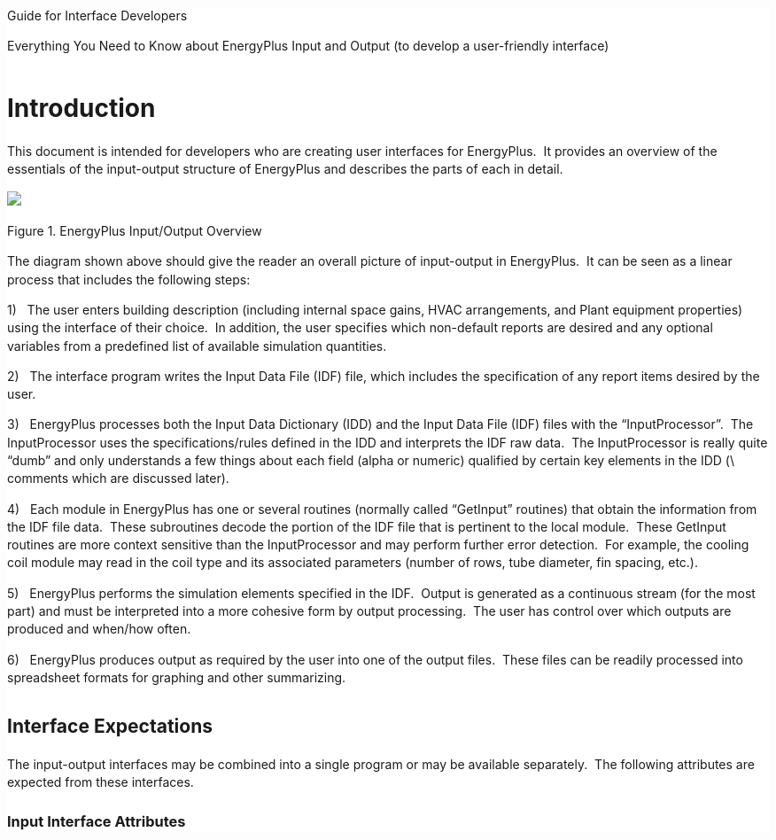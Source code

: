 Guide for Interface Developers

Everything You Need to Know about EnergyPlus Input and Output
 (to develop a user-friendly interface)


Introduction
============

This document is intended for developers who are creating user interfaces for EnergyPlus.  It provides an overview of the essentials of the input-output structure of EnergyPlus and describes the parts of each in detail.

![](InterfaceDeveloper/media/image001.png)

Figure 1. EnergyPlus Input/Output Overview

The diagram shown above should give the reader an overall picture of input-output in EnergyPlus.  It can be seen as a linear process that includes the following steps:

1)   The user enters building description (including internal space gains, HVAC arrangements, and Plant equipment properties) using the interface of their choice.  In addition, the user specifies which non-default reports are desired and any optional variables from a predefined list of available simulation quantities.

2)   The interface program writes the Input Data File (IDF) file, which includes the specification of any report items desired by the user.

3)   EnergyPlus processes both the Input Data Dictionary (IDD) and the Input Data File (IDF) files with the “InputProcessor”.  The InputProcessor uses the specifications/rules defined in the IDD and interprets the IDF raw data.  The InputProcessor is really quite “dumb” and only understands a few things about each field (alpha or numeric) qualified by certain key elements in the IDD (\\ comments which are discussed later).

4)   Each module in EnergyPlus has one or several routines (normally called “GetInput” routines) that obtain the information from the IDF file data.  These subroutines decode the portion of the IDF file that is pertinent to the local module.  These GetInput routines are more context sensitive than the InputProcessor and may perform further error detection.  For example, the cooling coil module may read in the coil type and its associated parameters (number of rows, tube diameter, fin spacing, etc.).

5)   EnergyPlus performs the simulation elements specified in the IDF.  Output is generated as a continuous stream (for the most part) and must be interpreted into a more cohesive form by output processing.  The user has control over which outputs are produced and when/how often.

6)   EnergyPlus produces output as required by the user into one of the output files.  These files can be readily processed into spreadsheet formats for graphing and other summarizing.



Interface Expectations
----------------------

The input-output interfaces may be combined into a single program or may be available separately.  The following attributes are expected from these interfaces.

### Input Interface Attributes
